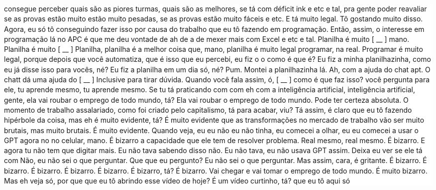consegue perceber quais são as piores
turmas, quais são as melhores, se tá com
déficit ink e etc e tal, pra gente poder
reavaliar se as provas estão muito estão
muito pesadas, se as provas estão muito
fáceis e etc. E tá muito legal. Tô
gostando muito disso. Agora, eu só tô
conseguindo fazer isso por causa do
trabalho que eu tô fazendo em
programação. Então, assim, o interesse
em programação lá no APC é que me deu
vontade de
ah
de a de mexer mais com Excel e etc e
tal. Planilha é muito [ __ ] mano.
Planilha é muito [ __ ] Planilha,
planilha é a melhor coisa que, mano,
planilha é muito legal programar, na
real. Programar é muito legal, porque
depois que você automatiza, que é isso
que eu percebi, eu fiz o
o como é que é? Eu fiz a minha
planilhazinha, como eu já disse isso
para vocês, né? Eu fiz a planilha em um
dia só, né? Pum. Montei a planilhazinha
lá.
Ah, com a ajuda do chat apt. O chatt dá
uma ajuda do [ __ ] Inclusive para
tirar dúvida. Quando você fala assim, ó,
[ __ ] como é que faz isso? você
pergunta para ele, tu aprende mesmo, tu
aprende mesmo. Se tu tá praticando com
com eh com a inteligência artificial,
inteligência artificial, gente, ela vai
roubar o emprego de todo mundo,
tá? Ela vai roubar o emprego de todo
mundo. Pode ter certeza absoluta. O
momento de trabalho assalariado, como
foi criado pelo capitalismo, tá para
acabar, viu? Tá assim, é claro que eu tô
fazendo hipérbole da coisa, mas eh é
muito evidente, tá? É muito evidente que
as transformações no mercado de trabalho
vão ser muito brutais, mas muito
brutais. É muito
evidente. Quando veja, eu eu não eu não
tinha, eu comecei a olhar, eu eu comecei
a usar o GPT agora no no
celular, mano. É bizarro a capacidade
que ele tem de resolver problema. Real
mesmo, real mesmo. É bizarro. E agora tu
não tem que digitar mais. Eu não tava
sabendo disso não. Eu não tava, eu não
usava GPT assim. Deixa eu ver se ele tá
com Não, eu não sei o que perguntar. Que
que eu pergunto? Eu não sei o que
perguntar. Mas assim, cara, é gritante.
É bizarro. É bizarro. É bizarro. É
bizarro. É bizarro. É bizarro, tá? É
bizarro. Vai chegar e vai tomar o
emprego de todo mundo. É muito
bizarro. Mas eh veja só, por que que eu
tô abrindo esse vídeo de hoje? É um
vídeo curtinho, tá? que eu tô aqui só